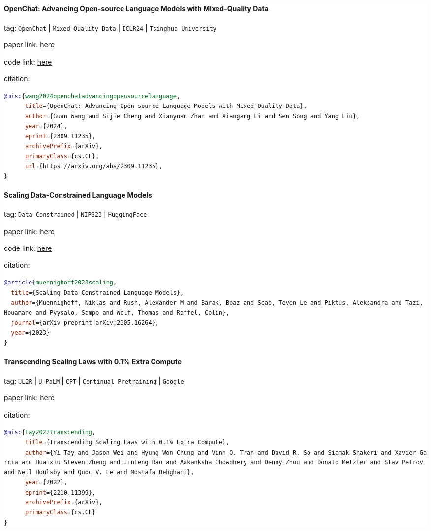 
#### OpenChat: Advancing Open-source Language Models with Mixed-Quality Data

tag: `OpenChat` | `Mixed-Quality Data` | `ICLR24` | `Tsinghua University`

paper link: [here](https://arxiv.org/pdf/2309.11235)

code link: [here](https://github.com/imoneoi/openchat)

citation:

```bibtex
@misc{wang2024openchatadvancingopensourcelanguage,
      title={OpenChat: Advancing Open-source Language Models with Mixed-Quality Data}, 
      author={Guan Wang and Sijie Cheng and Xianyuan Zhan and Xiangang Li and Sen Song and Yang Liu},
      year={2024},
      eprint={2309.11235},
      archivePrefix={arXiv},
      primaryClass={cs.CL},
      url={https://arxiv.org/abs/2309.11235}, 
}
```

#### Scaling Data-Constrained Language Models

tag: `Data-Constrained` | `NIPS23` | `HuggingFace`

paper link: [here](https://arxiv.org/pdf/2305.16264)

code link: [here](https://github.com/huggingface/datablations)

citation:

```bibtex
@article{muennighoff2023scaling,
  title={Scaling Data-Constrained Language Models},
  author={Muennighoff, Niklas and Rush, Alexander M and Barak, Boaz and Scao, Teven Le and Piktus, Aleksandra and Tazi, Nouamane and Pyysalo, Sampo and Wolf, Thomas and Raffel, Colin},
  journal={arXiv preprint arXiv:2305.16264},
  year={2023}
}
```


#### Transcending Scaling Laws with 0.1% Extra Compute

tag: `UL2R` | `U-PaLM` | `CPT` | `Continual Pretraining` | `Google`

paper link: [here](https://arxiv.org/pdf/2210.11399.pdf)

citation:

```bibtex
@misc{tay2022transcending,
      title={Transcending Scaling Laws with 0.1% Extra Compute}, 
      author={Yi Tay and Jason Wei and Hyung Won Chung and Vinh Q. Tran and David R. So and Siamak Shakeri and Xavier Garcia and Huaixiu Steven Zheng and Jinfeng Rao and Aakanksha Chowdhery and Denny Zhou and Donald Metzler and Slav Petrov and Neil Houlsby and Quoc V. Le and Mostafa Dehghani},
      year={2022},
      eprint={2210.11399},
      archivePrefix={arXiv},
      primaryClass={cs.CL}
}
```
